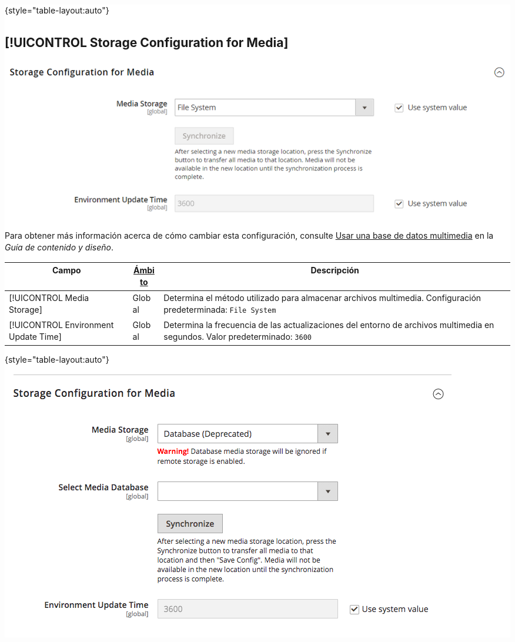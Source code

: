 {style="table-layout:auto"}

## [!UICONTROL Storage Configuration for Media]

![Configuración avanzada - Configuración de almacenamiento para medios - Sistema de archivos](./assets/system-storage-config-media.png)

Para obtener más información acerca de cómo cambiar esta configuración, consulte [Usar una base de datos multimedia](../../content-design/media-storage-database.md) en la _Guía de contenido y diseño_.

| Campo | [Ámbito](../../getting-started/websites-stores-views.md#scope-settings) | Descripción |
|--- |--- |--- |
| [!UICONTROL Media Storage] | Global | Determina el método utilizado para almacenar archivos multimedia. Configuración predeterminada: `File System` |
| [!UICONTROL Environment Update Time] | Global | Determina la frecuencia de las actualizaciones del entorno de archivos multimedia en segundos. Valor predeterminado: `3600` |

{style="table-layout:auto"}

![Configuración avanzada - Configuración de almacenamiento para medios - Base de datos](./assets/database-storage-deprecated.png)
